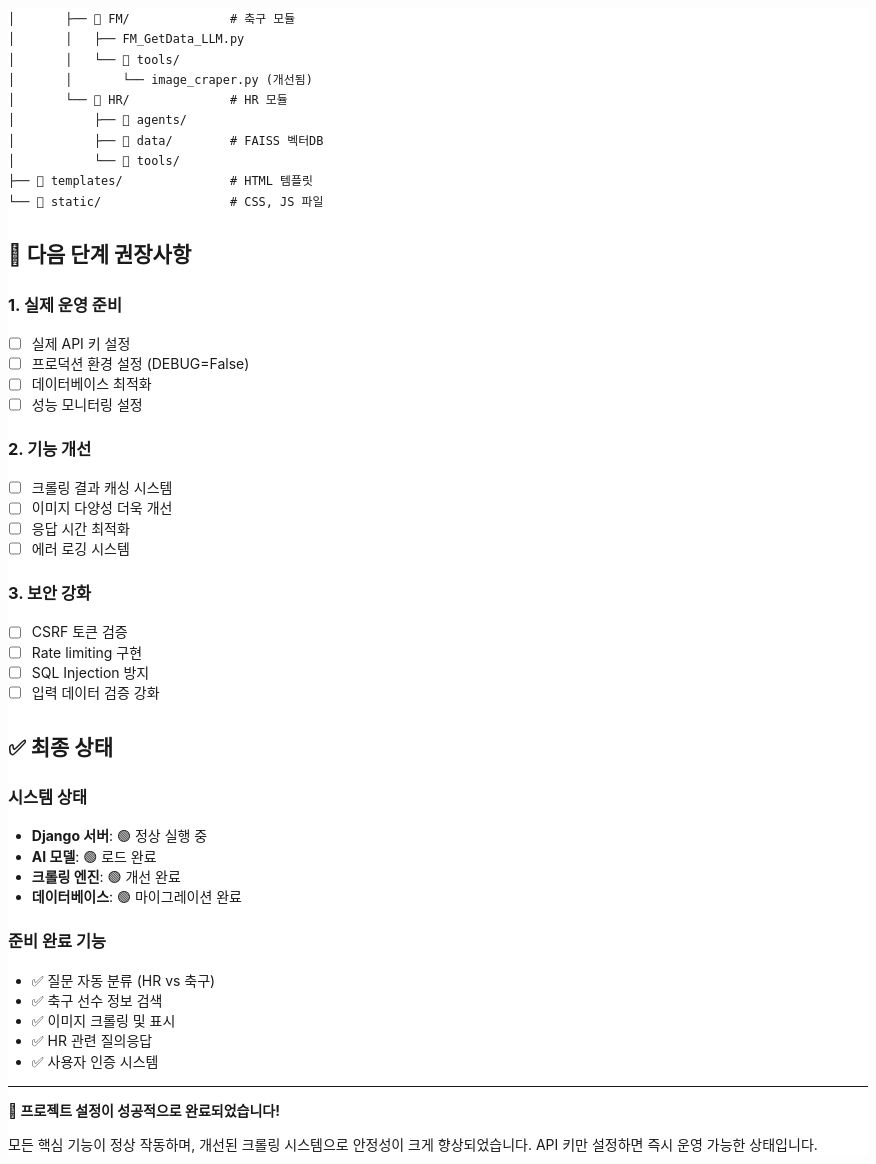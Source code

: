 ```
│       ├── 📁 FM/              # 축구 모듈
│       │   ├── FM_GetData_LLM.py
│       │   └── 📁 tools/
│       │       └── image_craper.py (개선됨)
│       └── 📁 HR/              # HR 모듈
│           ├── 📁 agents/
│           ├── 📁 data/        # FAISS 벡터DB
│           └── 📁 tools/
├── 📁 templates/               # HTML 템플릿
└── 📁 static/                  # CSS, JS 파일
```

## 🎯 다음 단계 권장사항

### 1. 실제 운영 준비
- [ ] 실제 API 키 설정
- [ ] 프로덕션 환경 설정 (DEBUG=False)
- [ ] 데이터베이스 최적화
- [ ] 성능 모니터링 설정

### 2. 기능 개선
- [ ] 크롤링 결과 캐싱 시스템
- [ ] 이미지 다양성 더욱 개선
- [ ] 응답 시간 최적화
- [ ] 에러 로깅 시스템

### 3. 보안 강화
- [ ] CSRF 토큰 검증
- [ ] Rate limiting 구현
- [ ] SQL Injection 방지
- [ ] 입력 데이터 검증 강화

## ✅ 최종 상태

### 시스템 상태
- **Django 서버**: 🟢 정상 실행 중
- **AI 모델**: 🟢 로드 완료
- **크롤링 엔진**: 🟢 개선 완료
- **데이터베이스**: 🟢 마이그레이션 완료

### 준비 완료 기능
- ✅ 질문 자동 분류 (HR vs 축구)
- ✅ 축구 선수 정보 검색
- ✅ 이미지 크롤링 및 표시
- ✅ HR 관련 질의응답
- ✅ 사용자 인증 시스템

---

**🎉 프로젝트 설정이 성공적으로 완료되었습니다!**

모든 핵심 기능이 정상 작동하며, 개선된 크롤링 시스템으로 안정성이 크게 향상되었습니다.
API 키만 설정하면 즉시 운영 가능한 상태입니다. 